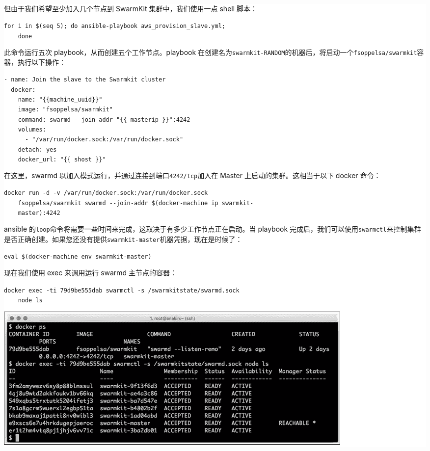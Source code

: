 但由于我们希望至少加入几个节点到 SwarmKit 集群中，我们使用一点 shell 脚本：

```
for i in $(seq 5); do ansible-playbook aws_provision_slave.yml; 
    done

```

此命令运行五次 playbook，从而创建五个工作节点。playbook 在创建名为`swarmkit-RANDOM`的机器后，将启动一个`fsoppelsa/swarmkit`容器，执行以下操作：

```
- name: Join the slave to the Swarmkit cluster
  docker:
    name: "{{machine_uuid}}"
    image: "fsoppelsa/swarmkit"
    command: swarmd --join-addr "{{ masterip }}":4242
    volumes:
      - "/var/run/docker.sock:/var/run/docker.sock"
    detach: yes
    docker_url: "{{ shost }}"
```

在这里，swarmd 以加入模式运行，并通过连接到端口`4242/tcp`加入在 Master 上启动的集群。这相当于以下 docker 命令：

```
docker run -d -v /var/run/docker.sock:/var/run/docker.sock 
    fsoppelsa/swarmkit swarmd --join-addr $(docker-machine ip swarmkit- 
    master):4242

```

ansible 的`loop`命令将需要一些时间来完成，这取决于有多少工作节点正在启动。当 playbook 完成后，我们可以使用`swarmctl`来控制集群是否正确创建。如果您还没有提供`swarmkit-master`机器凭据，现在是时候了：

```
eval $(docker-machine env swarmkit-master)

```

现在我们使用 exec 来调用运行 swarmd 主节点的容器：

```
docker exec -ti 79d9be555dab swarmctl -s /swarmkitstate/swarmd.sock 
    node ls

```

![使用 Ansible 配置 SwarmKit 集群](img/image_03_007.jpg)
